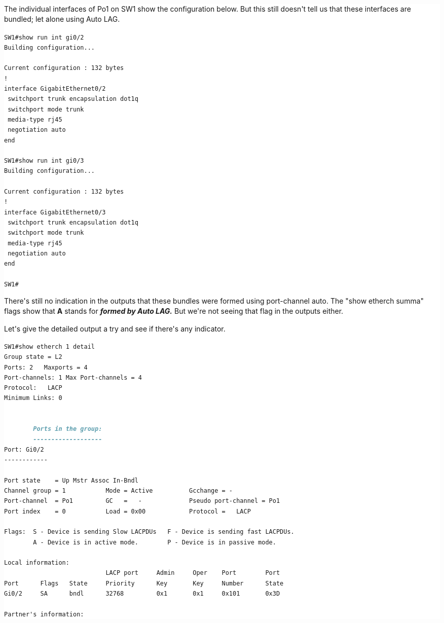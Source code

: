 The individual interfaces of Po1 on SW1 show the configuration below. But this still doesn't tell us that these interfaces are bundled; let alone using Auto LAG.

```md
SW1#show run int gi0/2
Building configuration...

Current configuration : 132 bytes
!
interface GigabitEthernet0/2
 switchport trunk encapsulation dot1q
 switchport mode trunk
 media-type rj45
 negotiation auto
end

SW1#show run int gi0/3
Building configuration...

Current configuration : 132 bytes
!
interface GigabitEthernet0/3
 switchport trunk encapsulation dot1q
 switchport mode trunk
 media-type rj45
 negotiation auto
end

SW1#
```

There's still no indication in the outputs that these bundles were formed using port-channel auto. The "show etherch summa" flags show that **A** stands for ***formed by Auto LAG.*** But we're not seeing that flag in the outputs either.

Let's give the detailed output a try and see if there's any indicator.

```md
SW1#show etherch 1 detail
Group state = L2
Ports: 2   Maxports = 4
Port-channels: 1 Max Port-channels = 4
Protocol:   LACP
Minimum Links: 0


		Ports in the group:
		-------------------
Port: Gi0/2
------------

Port state    = Up Mstr Assoc In-Bndl
Channel group = 1           Mode = Active          Gcchange = -
Port-channel  = Po1         GC   =   -             Pseudo port-channel = Po1
Port index    = 0           Load = 0x00            Protocol =   LACP

Flags:  S - Device is sending Slow LACPDUs   F - Device is sending fast LACPDUs.
        A - Device is in active mode.        P - Device is in passive mode.

Local information:
                            LACP port     Admin     Oper    Port        Port
Port      Flags   State     Priority      Key       Key     Number      State
Gi0/2     SA      bndl      32768         0x1       0x1     0x101       0x3D

Partner's information:

```